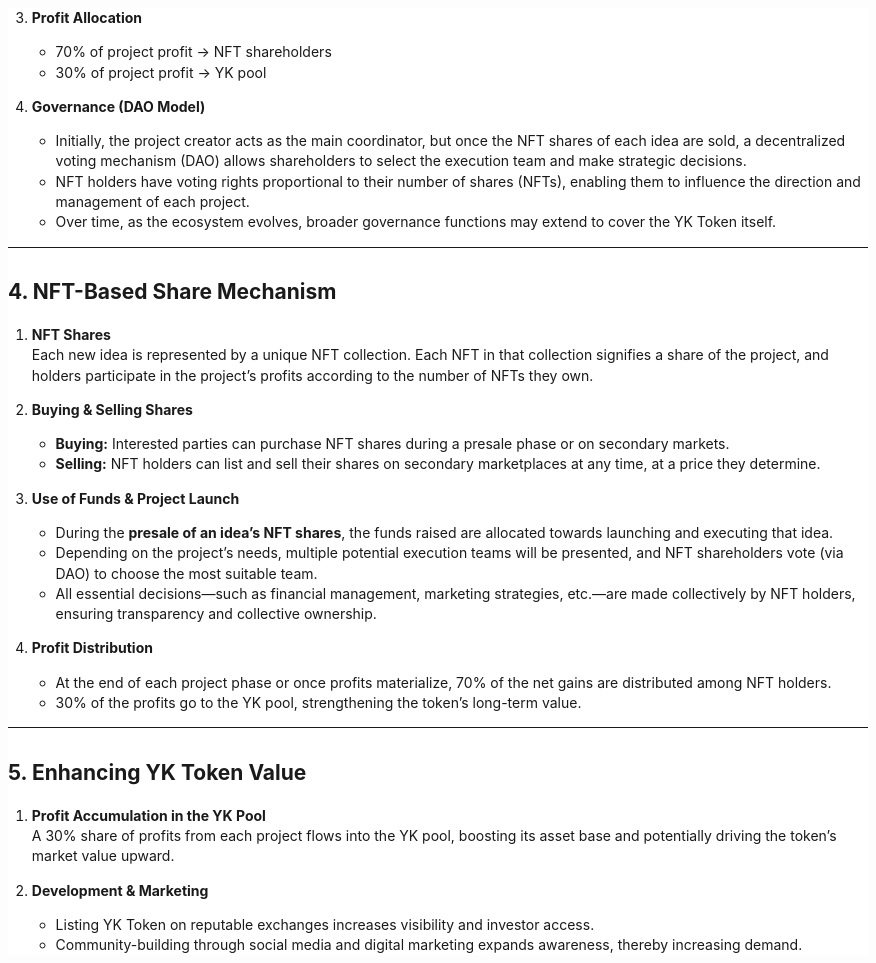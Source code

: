 3. **Profit Allocation**  
   - 70% of project profit → NFT shareholders  
   - 30% of project profit → YK pool  

4. **Governance (DAO Model)**  
   - Initially, the project creator acts as the main coordinator, but once the NFT shares of each idea are sold, a decentralized voting mechanism (DAO) allows shareholders to select the execution team and make strategic decisions.  
   - NFT holders have voting rights proportional to their number of shares (NFTs), enabling them to influence the direction and management of each project.  
   - Over time, as the ecosystem evolves, broader governance functions may extend to cover the YK Token itself.

---

## 4. NFT-Based Share Mechanism

1. **NFT Shares**  
   Each new idea is represented by a unique NFT collection. Each NFT in that collection signifies a share of the project, and holders participate in the project’s profits according to the number of NFTs they own.

2. **Buying & Selling Shares**  
   - **Buying:** Interested parties can purchase NFT shares during a presale phase or on secondary markets.  
   - **Selling:** NFT holders can list and sell their shares on secondary marketplaces at any time, at a price they determine.

3. **Use of Funds & Project Launch**  
   - During the **presale of an idea’s NFT shares**, the funds raised are allocated towards launching and executing that idea.  
   - Depending on the project’s needs, multiple potential execution teams will be presented, and NFT shareholders vote (via DAO) to choose the most suitable team.  
   - All essential decisions—such as financial management, marketing strategies, etc.—are made collectively by NFT holders, ensuring transparency and collective ownership.

4. **Profit Distribution**  
   - At the end of each project phase or once profits materialize, 70% of the net gains are distributed among NFT holders.  
   - 30% of the profits go to the YK pool, strengthening the token’s long-term value.

---

## 5. Enhancing YK Token Value

1. **Profit Accumulation in the YK Pool**  
   A 30% share of profits from each project flows into the YK pool, boosting its asset base and potentially driving the token’s market value upward.

2. **Development & Marketing**  
   - Listing YK Token on reputable exchanges increases visibility and investor access.  
   - Community-building through social media and digital marketing expands awareness, thereby increasing demand.
